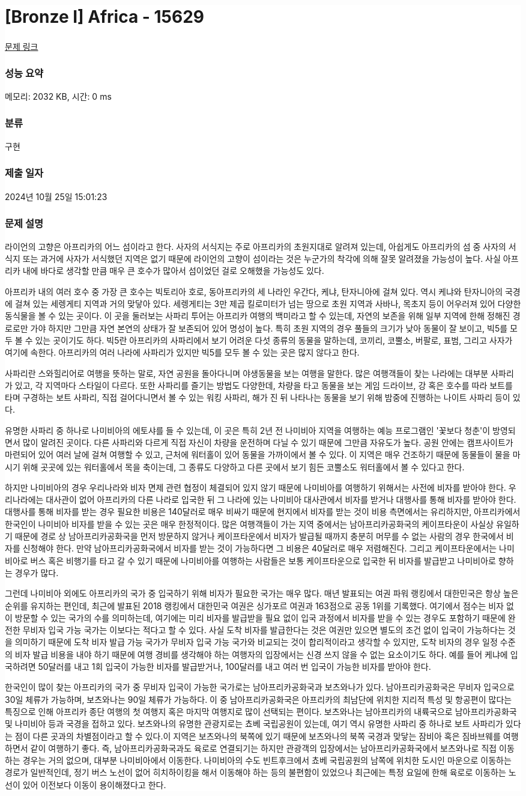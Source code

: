 # [Bronze I] Africa - 15629 

[문제 링크](https://www.acmicpc.net/problem/15629) 

### 성능 요약

메모리: 2032 KB, 시간: 0 ms

### 분류

구현

### 제출 일자

2024년 10월 25일 15:01:23

### 문제 설명

<p>라이언의 고향은 아프리카의 어느 섬이라고 한다. 사자의 서식지는 주로 아프리카의 초원지대로 알려져 있는데, 아쉽게도 아프리카의 섬 중 사자의 서식지 또는 과거에 사자가 서식했던 지역은 없기 때문에 라이언의 고향이 섬이라는 것은 누군가의 착각에 의해 잘못 알려졌을 가능성이 높다. 사실 아프리카 내에 바다로 생각할 만큼 매우 큰 호수가 많아서 섬이었던 걸로 오해했을 가능성도 있다.</p>

<p>아프리카 내의 여러 호수 중 가장 큰 호수는 빅토리아 호로, 동아프리카의 세 나라인 우간다, 케냐, 탄자니아에 걸쳐 있다. 역시 케냐와 탄자니아의 국경에 걸쳐 있는 세렝게티 지역과 거의 맞닿아 있다. 세렝게티는 3만 제곱 킬로미터가 넘는 땅으로 초원 지역과 사바나, 목초지 등이 어우러져 있어 다양한 동식물을 볼 수 있는 곳이다. 이 곳을 둘러보는 사파리 투어는 아프리카 여행의 백미라고 할 수 있는데, 자연의 보존을 위해 일부 지역에 한해 정해진 경로로만 가야 하지만 그만큼 자연 본연의 상태가 잘 보존되어 있어 명성이 높다. 특히 초원 지역의 경우 풀들의 크기가 낮아 동물이 잘 보이고, 빅5를 모두 볼 수 있는 곳이기도 하다. 빅5란 아프리카의 사파리에서 보기 어려운 다섯 종류의 동물을 말하는데, 코끼리, 코뿔소, 버팔로, 표범, 그리고 사자가 여기에 속한다. 아프리카의 여러 나라에 사파리가 있지만 빅5를 모두 볼 수 있는 곳은 많지 않다고 한다.</p>

<p>사파리란 스와힐리어로 여행을 뜻하는 말로, 자연 공원을 돌아다니며 야생동물을 보는 여행을 말한다. 많은 여행객들이 찾는 나라에는 대부분 사파리가 있고, 각 지역마다 스타일이 다르다. 또한 사파리를 즐기는 방법도 다양한데, 차량을 타고 동물을 보는 게임 드라이브, 강 혹은 호수를 따라 보트를 타며 구경하는 보트 사파리, 직접 걸어다니면서 볼 수 있는 워킹 사파리, 해가 진 뒤 나타나는 동물을 보기 위해 밤중에 진행하는 나이트 사파리 등이 있다.</p>

<p>유명한 사파리 중 하나로 나미비아의 에토샤를 들 수 있는데, 이 곳은 특히 2년 전 나미비아 지역을 여행하는 예능 프로그램인 '꽃보다 청춘'이 방영되면서 많이 알려진 곳이다. 다른 사파리와 다르게 직접 자신이 차량을 운전하며 다닐 수 있기 때문에 그만큼 자유도가 높다. 공원 안에는 캠프사이트가 마련되어 있어 여러 날에 걸쳐 여행할 수 있고, 근처에 워터홀이 있어 동물을 가까이에서 볼 수 있다. 이 지역은 매우 건조하기 때문에 동물들이 물을 마시기 위해 곳곳에 있는 워터홀에서 목을 축이는데, 그 종류도 다양하고 다른 곳에서 보기 힘든 코뿔소도 워터홀에서 볼 수 있다고 한다.</p>

<p>하지만 나미비아의 경우 우리나라와 비자 면제 관련 협정이 체결되어 있지 않기 때문에 나미비아를 여행하기 위해서는 사전에 비자를 받아야 한다. 우리나라에는 대사관이 없어 아프리카의 다른 나라로 입국한 뒤 그 나라에 있는 나미비아 대사관에서 비자를 받거나 대행사를 통해 비자를 받아야 한다. 대행사를 통해 비자를 받는 경우 필요한 비용은 140달러로 매우 비싸기 때문에 현지에서 비자를 받는 것이 비용 측면에서는 유리하지만, 아프리카에서 한국인이 나미비아 비자를 받을 수 있는 곳은 매우 한정적이다. 많은 여행객들이 가는 지역 중에서는 남아프리카공화국의 케이프타운이 사실상 유일하기 때문에 경로 상 남아프리카공화국을 먼저 방문하지 않거나 케이프타운에서 비자가 발급될 때까지 충분히 머무를 수 없는 사람의 경우 한국에서 비자를 신청해야 한다. 만약 남아프리카공화국에서 비자를 받는 것이 가능하다면 그 비용은 40달러로 매우 저렴해진다. 그리고 케이프타운에서는 나미비아로 버스 혹은 비행기를 타고 갈 수 있기 때문에 나미비아를 여행하는 사람들은 보통 케이프타운으로 입국한 뒤 비자를 발급받고 나미비아로 향하는 경우가 많다.</p>

<p>그런데 나미비아 외에도 아프리카의 국가 중 입국하기 위해 비자가 필요한 국가는 매우 많다. 매년 발표되는 여권 파워 랭킹에서 대한민국은 항상 높은 순위를 유지하는 편인데, 최근에 발표된 2018 랭킹에서 대한민국 여권은 싱가포르 여권과 163점으로 공동 1위를 기록했다. 여기에서 점수는 비자 없이 방문할 수 있는 국가의 수를 의미하는데, 여기에는 미리 비자를 발급받을 필요 없이 입국 과정에서 비자를 받을 수 있는 경우도 포함하기 때문에 완전한 무비자 입국 가능 국가는 이보다는 적다고 할 수 있다. 사실 도착 비자를 발급한다는 것은 여권만 있으면 별도의 조건 없이 입국이 가능하다는 것을 의미하기 때문에 도착 비자 발급 가능 국가가 무비자 입국 가능 국가와 비교되는 것이 합리적이라고 생각할 수 있지만, 도착 비자의 경우 일정 수준의 비자 발급 비용을 내야 하기 때문에 여행 경비를 생각해야 하는 여행자의 입장에서는 신경 쓰지 않을 수 없는 요소이기도 하다. 예를 들어 케냐에 입국하려면 50달러를 내고 1회 입국이 가능한 비자를 발급받거나, 100달러를 내고 여러 번 입국이 가능한 비자를 받아야 한다.</p>

<p>한국인이 많이 찾는 아프리카의 국가 중 무비자 입국이 가능한 국가로는 남아프리카공화국과 보츠와나가 있다. 남아프리카공화국은 무비자 입국으로 30일 체류가 가능하며, 보츠와나는 90일 체류가 가능하다. 이 중 남아프리카공화국은 아프리카의 최남단에 위치한 지리적 특성 및 항공편이 많다는 특징으로 인해 아프리카 종단 여행의 첫 여행지 혹은 마지막 여행지로 많이 선택되는 편이다. 보츠와나는 남아프리카의 내륙국으로 남아프리카공화국 및 나미비아 등과 국경을 접하고 있다. 보츠와나의 유명한 관광지로는 쵸베 국립공원이 있는데, 여기 역시 유명한 사파리 중 하나로 보트 사파리가 있다는 점이 다른 곳과의 차별점이라고 할 수 있다.이 지역은 보츠와나의 북쪽에 있기 때문에 보츠와나의 북쪽 국경과 맞닿는 잠비아 혹은 짐바브웨를 여행하면서 같이 여행하기 좋다. 즉, 남아프리카공화국과도 육로로 연결되기는 하지만 관광객의 입장에서는 남아프리카공화국에서 보츠와나로 직접 이동하는 경우는 거의 없으며, 대부분 나미비아에서 이동한다. 나미비아의 수도 빈트후크에서 쵸베 국립공원의 남쪽에 위치한 도시인 마운으로 이동하는 경로가 일반적인데, 정기 버스 노선이 없어 히치하이킹을 해서 이동해야 하는 등의 불편함이 있었으나 최근에는 특정 요일에 한해 육로로 이동하는 노선이 있어 이전보다 이동이 용이해졌다고 한다.</p>
